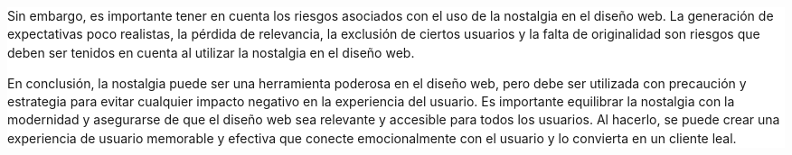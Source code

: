 Sin embargo, es importante tener en cuenta los riesgos asociados con el uso de la nostalgia en el diseño web. La generación de expectativas poco realistas, la pérdida de relevancia, la exclusión de ciertos usuarios y la falta de originalidad son riesgos que deben ser tenidos en cuenta al utilizar la nostalgia en el diseño web.

En conclusión, la nostalgia puede ser una herramienta poderosa en el diseño web, pero debe ser utilizada con precaución y estrategia para evitar cualquier impacto negativo en la experiencia del usuario. Es importante equilibrar la nostalgia con la modernidad y asegurarse de que el diseño web sea relevante y accesible para todos los usuarios. Al hacerlo, se puede crear una experiencia de usuario memorable y efectiva que conecte emocionalmente con el usuario y lo convierta en un cliente leal.
